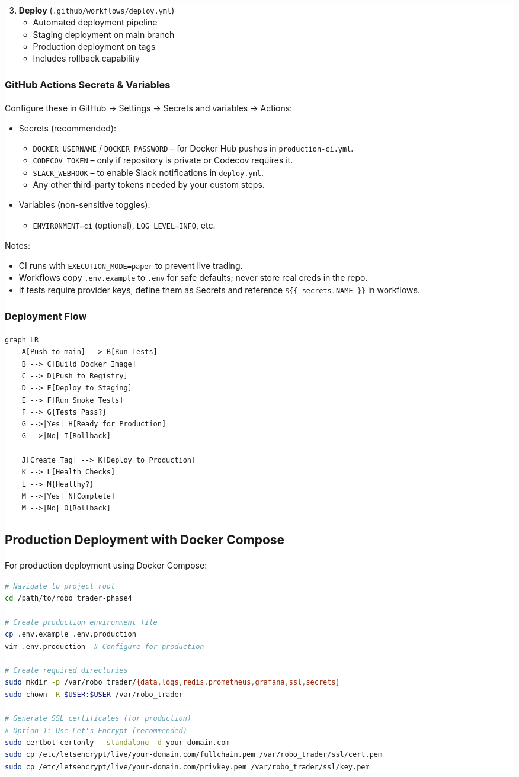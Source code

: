 3. **Deploy** (`.github/workflows/deploy.yml`)
   - Automated deployment pipeline
   - Staging deployment on main branch
   - Production deployment on tags
   - Includes rollback capability

### GitHub Actions Secrets & Variables

Configure these in GitHub → Settings → Secrets and variables → Actions:

- Secrets (recommended):
  - `DOCKER_USERNAME` / `DOCKER_PASSWORD` – for Docker Hub pushes in `production-ci.yml`.
  - `CODECOV_TOKEN` – only if repository is private or Codecov requires it.
  - `SLACK_WEBHOOK` – to enable Slack notifications in `deploy.yml`.
  - Any other third-party tokens needed by your custom steps.

- Variables (non-sensitive toggles):
  - `ENVIRONMENT=ci` (optional), `LOG_LEVEL=INFO`, etc.

Notes:
- CI runs with `EXECUTION_MODE=paper` to prevent live trading.
- Workflows copy `.env.example` to `.env` for safe defaults; never store real creds in the repo.
- If tests require provider keys, define them as Secrets and reference `${{ secrets.NAME }}` in workflows.

### Deployment Flow

```mermaid
graph LR
    A[Push to main] --> B[Run Tests]
    B --> C[Build Docker Image]
    C --> D[Push to Registry]
    D --> E[Deploy to Staging]
    E --> F[Run Smoke Tests]
    F --> G{Tests Pass?}
    G -->|Yes| H[Ready for Production]
    G -->|No| I[Rollback]
    
    J[Create Tag] --> K[Deploy to Production]
    K --> L[Health Checks]
    L --> M{Healthy?}
    M -->|Yes| N[Complete]
    M -->|No| O[Rollback]
```

## Production Deployment with Docker Compose

For production deployment using Docker Compose:

```bash
# Navigate to project root
cd /path/to/robo_trader-phase4

# Create production environment file
cp .env.example .env.production
vim .env.production  # Configure for production

# Create required directories
sudo mkdir -p /var/robo_trader/{data,logs,redis,prometheus,grafana,ssl,secrets}
sudo chown -R $USER:$USER /var/robo_trader

# Generate SSL certificates (for production)
# Option 1: Use Let's Encrypt (recommended)
sudo certbot certonly --standalone -d your-domain.com
sudo cp /etc/letsencrypt/live/your-domain.com/fullchain.pem /var/robo_trader/ssl/cert.pem
sudo cp /etc/letsencrypt/live/your-domain.com/privkey.pem /var/robo_trader/ssl/key.pem
```
